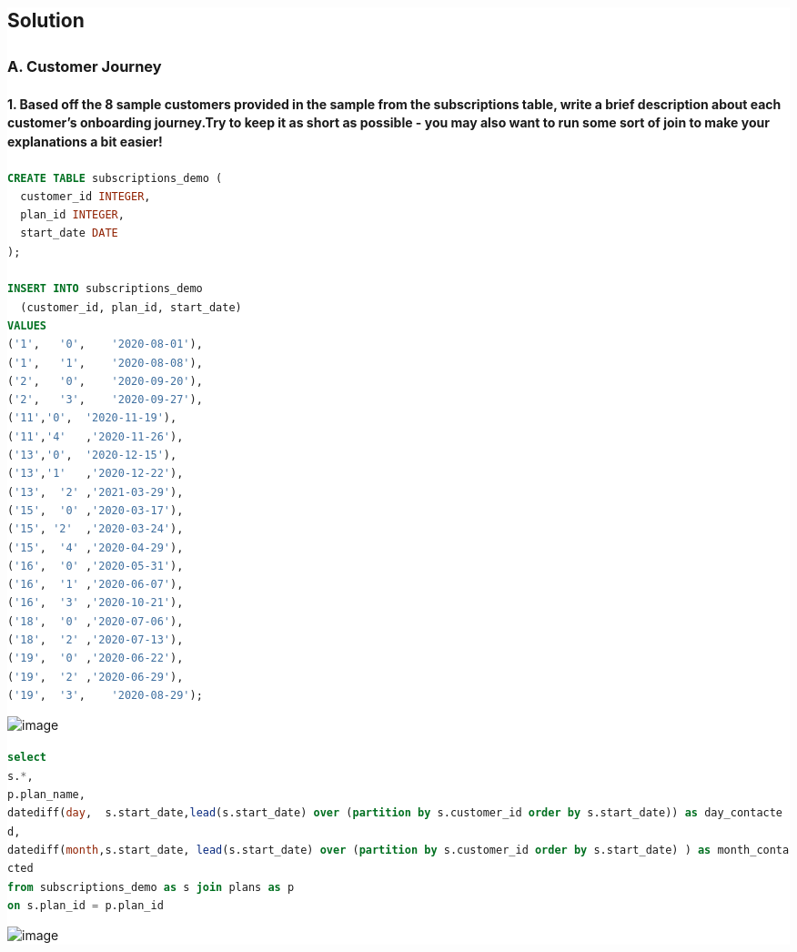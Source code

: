 ## Solution

### A. Customer Journey
#### 1. Based off the 8 sample customers provided in the sample from the subscriptions table, write a brief description about each customer’s onboarding journey.Try to keep it as short as possible - you may also want to run some sort of join to make your explanations a bit easier!
```sql
CREATE TABLE subscriptions_demo (
  customer_id INTEGER,
  plan_id INTEGER,
  start_date DATE
);

INSERT INTO subscriptions_demo
  (customer_id, plan_id, start_date)
VALUES 
('1',	'0',	'2020-08-01'),
('1',	'1',	'2020-08-08'),
('2',	'0',	'2020-09-20'),
('2',	'3',	'2020-09-27'),
('11','0',	'2020-11-19'),
('11','4'	,'2020-11-26'),
('13','0',	'2020-12-15'),
('13','1'	,'2020-12-22'),
('13',	'2'	,'2021-03-29'),
('15',	'0'	,'2020-03-17'),
('15', '2'	,'2020-03-24'),
('15',	'4'	,'2020-04-29'),
('16',	'0'	,'2020-05-31'),
('16',	'1'	,'2020-06-07'),
('16',	'3'	,'2020-10-21'),
('18',	'0'	,'2020-07-06'),
('18',	'2'	,'2020-07-13'),
('19',	'0'	,'2020-06-22'),
('19',	'2'	,'2020-06-29'),
('19',	'3',	'2020-08-29');
```
![image](https://user-images.githubusercontent.com/120476961/228120918-5f57d122-fd7e-4658-abb7-32a8b1fe2f89.png)

```sql
select 
s.*,
p.plan_name,
datediff(day,  s.start_date,lead(s.start_date) over (partition by s.customer_id order by s.start_date)) as day_contacted,
datediff(month,s.start_date, lead(s.start_date) over (partition by s.customer_id order by s.start_date) ) as month_contacted
from subscriptions_demo as s join plans as p
on s.plan_id = p.plan_id
```
![image](https://user-images.githubusercontent.com/120476961/228121079-0bc080a5-3ebe-4d4e-8e49-5aba92834836.png)
